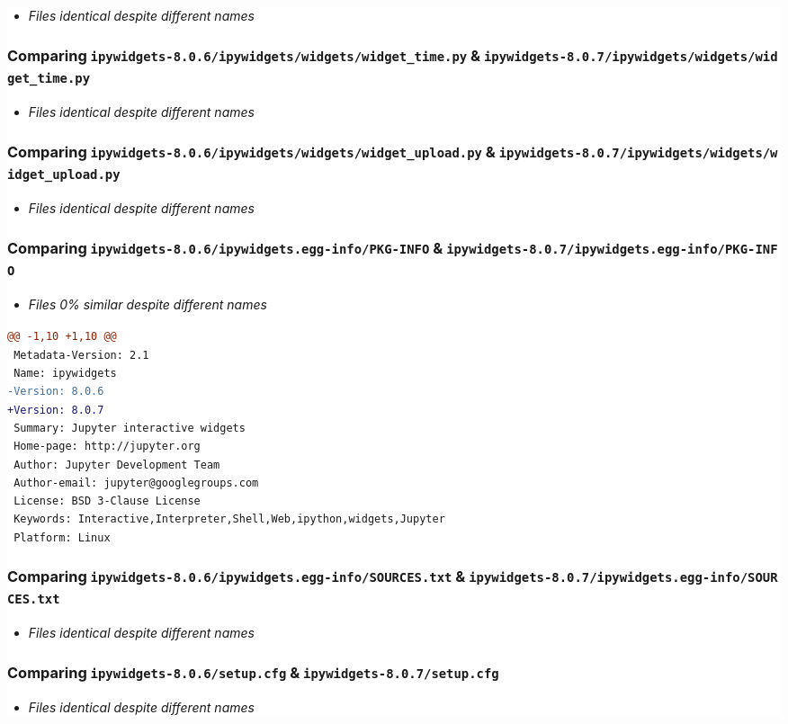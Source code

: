  * *Files identical despite different names*

### Comparing `ipywidgets-8.0.6/ipywidgets/widgets/widget_time.py` & `ipywidgets-8.0.7/ipywidgets/widgets/widget_time.py`

 * *Files identical despite different names*

### Comparing `ipywidgets-8.0.6/ipywidgets/widgets/widget_upload.py` & `ipywidgets-8.0.7/ipywidgets/widgets/widget_upload.py`

 * *Files identical despite different names*

### Comparing `ipywidgets-8.0.6/ipywidgets.egg-info/PKG-INFO` & `ipywidgets-8.0.7/ipywidgets.egg-info/PKG-INFO`

 * *Files 0% similar despite different names*

```diff
@@ -1,10 +1,10 @@
 Metadata-Version: 2.1
 Name: ipywidgets
-Version: 8.0.6
+Version: 8.0.7
 Summary: Jupyter interactive widgets
 Home-page: http://jupyter.org
 Author: Jupyter Development Team
 Author-email: jupyter@googlegroups.com
 License: BSD 3-Clause License
 Keywords: Interactive,Interpreter,Shell,Web,ipython,widgets,Jupyter
 Platform: Linux
```

### Comparing `ipywidgets-8.0.6/ipywidgets.egg-info/SOURCES.txt` & `ipywidgets-8.0.7/ipywidgets.egg-info/SOURCES.txt`

 * *Files identical despite different names*

### Comparing `ipywidgets-8.0.6/setup.cfg` & `ipywidgets-8.0.7/setup.cfg`

 * *Files identical despite different names*

